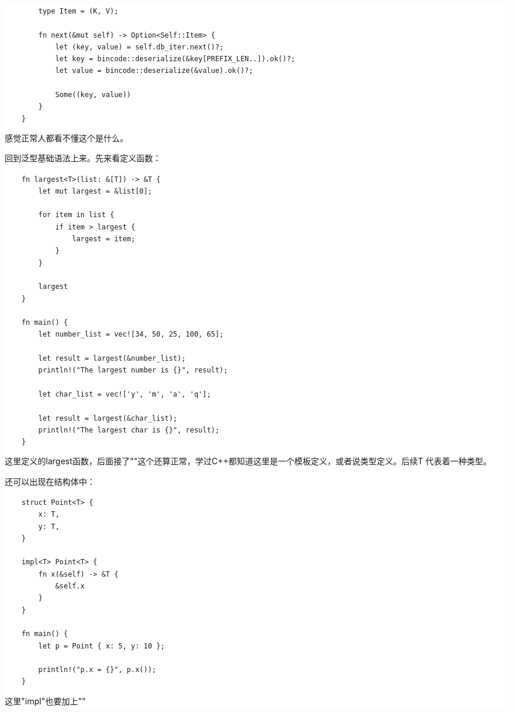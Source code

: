 ```
        type Item = (K, V);

        fn next(&mut self) -> Option<Self::Item> {
            let (key, value) = self.db_iter.next()?;
            let key = bincode::deserialize(&key[PREFIX_LEN..]).ok()?;
            let value = bincode::deserialize(&value).ok()?;

            Some((key, value))
        }
    }
```
感觉正常人都看不懂这个是什么。

回到泛型基础语法上来。先来看定义函数：
```
    fn largest<T>(list: &[T]) -> &T {
        let mut largest = &list[0];

        for item in list {
            if item > largest {
                largest = item;
            }
        }

        largest
    }

    fn main() {
        let number_list = vec![34, 50, 25, 100, 65];

        let result = largest(&number_list);
        println!("The largest number is {}", result);

        let char_list = vec!['y', 'm', 'a', 'q'];

        let result = largest(&char_list);
        println!("The largest char is {}", result);
    }
```
这里定义的largest函数，后面接了"<T>"这个还算正常，学过C++都知道这里是一个模板定义，或者说类型定义。后续T
代表着一种类型。

还可以出现在结构体中：
```
    struct Point<T> {
        x: T,
        y: T,
    }

    impl<T> Point<T> {
        fn x(&self) -> &T {
            &self.x
        }
    }

    fn main() {
        let p = Point { x: 5, y: 10 };

        println!("p.x = {}", p.x());
    }
```
这里"impl"也要加上"<T>"

